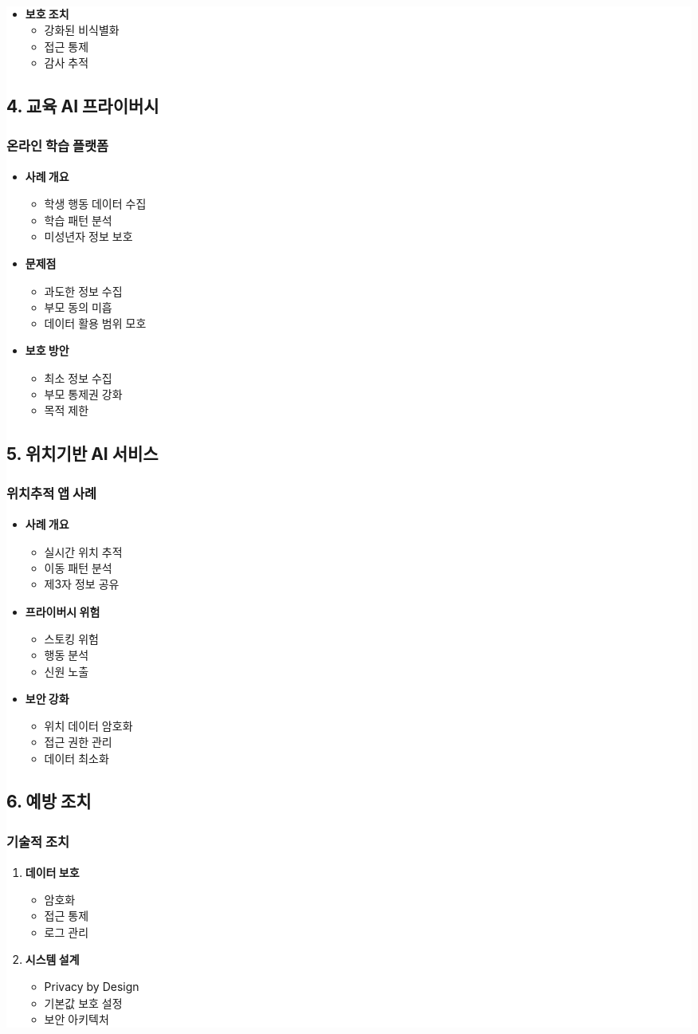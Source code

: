 - **보호 조치**
  - 강화된 비식별화
  - 접근 통제
  - 감사 추적

## 4. 교육 AI 프라이버시

### 온라인 학습 플랫폼
- **사례 개요**
  - 학생 행동 데이터 수집
  - 학습 패턴 분석
  - 미성년자 정보 보호

- **문제점**
  - 과도한 정보 수집
  - 부모 동의 미흡
  - 데이터 활용 범위 모호

- **보호 방안**
  - 최소 정보 수집
  - 부모 통제권 강화
  - 목적 제한

## 5. 위치기반 AI 서비스

### 위치추적 앱 사례
- **사례 개요**
  - 실시간 위치 추적
  - 이동 패턴 분석
  - 제3자 정보 공유

- **프라이버시 위험**
  - 스토킹 위험
  - 행동 분석
  - 신원 노출

- **보안 강화**
  - 위치 데이터 암호화
  - 접근 권한 관리
  - 데이터 최소화

## 6. 예방 조치

### 기술적 조치
1. **데이터 보호**
   - 암호화
   - 접근 통제
   - 로그 관리

2. **시스템 설계**
   - Privacy by Design
   - 기본값 보호 설정
   - 보안 아키텍처
